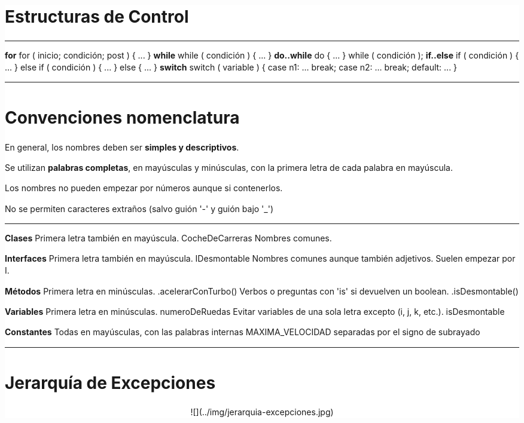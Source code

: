 # Estructuras de Control

- ----------- ----------------------------------------------------------------------------------
**for**	      for ( inicio; condición; post ) { ... }
**while**	    while ( condición ) { ... }
**do..while**	do { ... } while ( condición );
**if..else**  if ( condición ) { ... } else if ( condición ) { ... } else { ... }
**switch**    switch ( variable ) { case n1: ... break; case n2: ... break; default: ... }

- ----------- ----------------------------------------------------------------------------------

#  Convenciones nomenclatura

En general, los nombres deben ser **simples y descriptivos**.

Se utilizan **palabras completas**, en mayúsculas y minúsculas,
con la primera letra de cada palabra en mayúscula.

Los nombres no pueden empezar por números aunque si contenerlos.

No se permiten caracteres extraños (salvo guión '-' y guión bajo '_')

- ------------ ----------------------------------------------------------- ------------------
**Clases**     Primera letra también en mayúscula.                         CocheDeCarreras
               Nombres comunes.

**Interfaces** Primera letra también en mayúscula.                         IDesmontable
               Nombres comunes aunque también adjetivos.
               Suelen empezar por I.

**Métodos**    Primera letra en minúsculas.                                .acelerarConTurbo()
               Verbos o preguntas con 'is' si devuelven un boolean.        .isDesmontable()

**Variables**  Primera letra en minúsculas.                                numeroDeRuedas
               Evitar variables de una sola letra excepto (i, j, k, etc.). isDesmontable

**Constantes** Todas en mayúsculas, con las palabras internas              MAXIMA_VELOCIDAD
               separadas por el signo de subrayado

- ------------ ----------------------------------------------------------- ------------------

# Jerarquía de Excepciones

<div style="text-align:center">![](../img/jerarquia-excepciones.jpg)</div>
